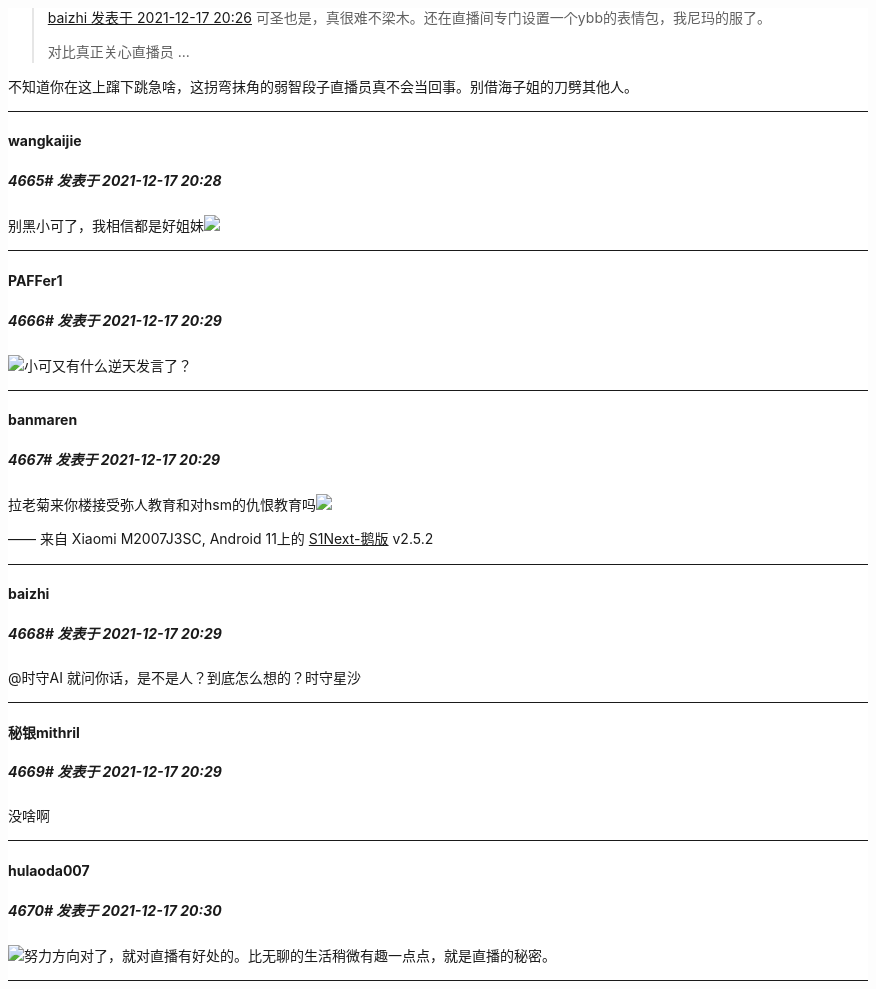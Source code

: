 <blockquote><a href="httphttps://bbs.saraba1st.com/2b/forum.php?mod=redirect&amp;goto=findpost&amp;pid=53978906&amp;ptid=2041530" target="_blank">baizhi 发表于 2021-12-17 20:26</a>
可圣也是，真很难不梁木。还在直播间专门设置一个ybb的表情包，我尼玛的服了。

对比真正关心直播员 ...</blockquote>
不知道你在这上蹿下跳急啥，这拐弯抹角的弱智段子直播员真不会当回事。别借海子姐的刀劈其他人。

*****

####  wangkaijie  
##### 4665#       发表于 2021-12-17 20:28

别黑小可了，我相信都是好姐妹<img src="https://static.saraba1st.com/image/smiley/face2017/033.png" referrerpolicy="no-referrer">

*****

####  PAFFer1  
##### 4666#       发表于 2021-12-17 20:29

<img src="https://static.saraba1st.com/image/smiley/face2017/108.png" referrerpolicy="no-referrer">小可又有什么逆天发言了？

*****

####  banmaren  
##### 4667#       发表于 2021-12-17 20:29

拉老菊来你楼接受弥人教育和对hsm的仇恨教育吗<img src="https://static.saraba1st.com/image/smiley/face2017/067.png" referrerpolicy="no-referrer">

—— 来自 Xiaomi M2007J3SC, Android 11上的 [S1Next-鹅版](https://github.com/ykrank/S1-Next/releases) v2.5.2

*****

####  baizhi  
##### 4668#       发表于 2021-12-17 20:29

@时守AI 就问你话，是不是人？到底怎么想的？时守星沙

*****

####  秘银mithril  
##### 4669#       发表于 2021-12-17 20:29

没啥啊

*****

####  hulaoda007  
##### 4670#       发表于 2021-12-17 20:30

<img src="https://static.saraba1st.com/image/smiley/face2017/002.png" referrerpolicy="no-referrer">努力方向对了，就对直播有好处的。比无聊的生活稍微有趣一点点，就是直播的秘密。

*****
